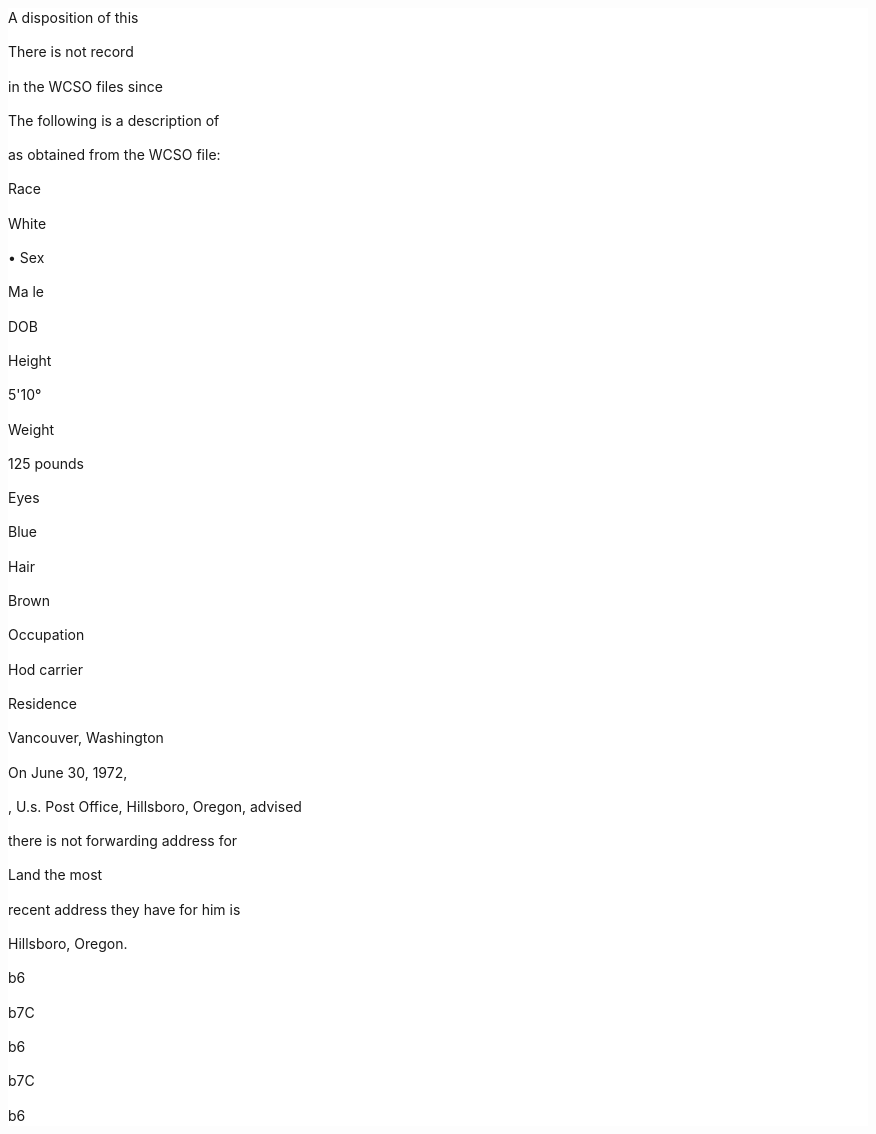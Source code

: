 A disposition of this

There is not record

in the WCSO files since

The following is a description of

as obtained from the WCSO file:

Race

White

• Sex

Ma le

DOB

Height

5'10°

Weight

125 pounds

Eyes

Blue

Hair

Brown

Occupation

Hod carrier

Residence

Vancouver, Washington

On June 30, 1972,

, U.s. Post Office, Hillsboro, Oregon, advised

there is not forwarding address for

Land the most

recent address they have for him is

Hillsboro, Oregon.

b6

b7C

b6

b7C

b6
